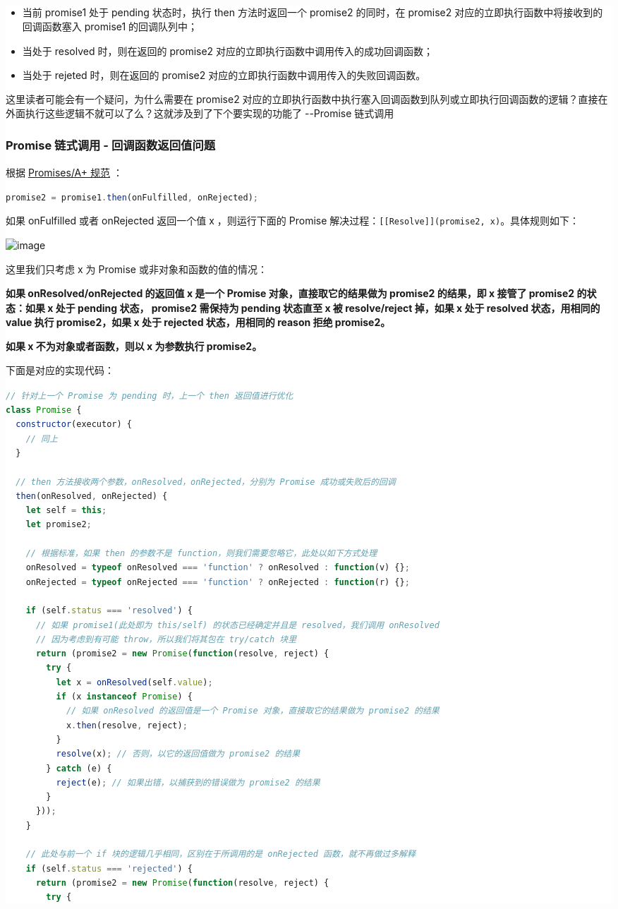 - 当前 promise1 处于 pending 状态时，执行 then 方法时返回一个 promise2 的同时，在 promise2 对应的立即执行函数中将接收到的回调函数塞入 promise1 的回调队列中；

- 当处于 resolved 时，则在返回的 promise2 对应的立即执行函数中调用传入的成功回调函数；

- 当处于 rejeted 时，则在返回的 promise2 对应的立即执行函数中调用传入的失败回调函数。

这里读者可能会有一个疑问，为什么需要在 promise2 对应的立即执行函数中执行塞入回调函数到队列或立即执行回调函数的逻辑？直接在外面执行这些逻辑不就可以了么？这就涉及到了下个要实现的功能了 --Promise 链式调用

### Promise 链式调用 - 回调函数返回值问题

根据 [Promises/A+ 规范](https://promisesaplus.com/) ：

```js
promise2 = promise1.then(onFulfilled, onRejected);
```

如果 onFulfilled 或者 onRejected 返回一个值 x ，则运行下面的 Promise 解决过程：`[[Resolve]](promise2, x)`。具体规则如下：

![image](https://user-images.githubusercontent.com/22924912/72674087-c2ca1c00-3aad-11ea-93c4-76a3db956d7c.png)

这里我们只考虑 x 为 Promise 或非对象和函数的值的情况：

**如果 onResolved/onRejected 的返回值 x 是一个 Promise 对象，直接取它的结果做为 promise2 的结果，即 x 接管了 promise2 的状态：如果 x 处于 pending 状态， promise2 需保持为 pending 状态直至 x 被 resolve/reject 掉，如果 x 处于 resolved 状态，用相同的 value 执行 promise2，如果 x 处于 rejected 状态，用相同的 reason 拒绝 promise2。**

**如果 x 不为对象或者函数，则以 x 为参数执行 promise2。**

下面是对应的实现代码：

```js
// 针对上一个 Promise 为 pending 时，上一个 then 返回值进行优化
class Promise {
  constructor(executor) {
    // 同上
  }

  // then 方法接收两个参数，onResolved，onRejected，分别为 Promise 成功或失败后的回调
  then(onResolved, onRejected) {
    let self = this;
    let promise2;

    // 根据标准，如果 then 的参数不是 function，则我们需要忽略它，此处以如下方式处理
    onResolved = typeof onResolved === 'function' ? onResolved : function(v) {};
    onRejected = typeof onRejected === 'function' ? onRejected : function(r) {};

    if (self.status === 'resolved') {
      // 如果 promise1(此处即为 this/self) 的状态已经确定并且是 resolved，我们调用 onResolved
      // 因为考虑到有可能 throw，所以我们将其包在 try/catch 块里
      return (promise2 = new Promise(function(resolve, reject) {
        try {
          let x = onResolved(self.value);
          if (x instanceof Promise) {
            // 如果 onResolved 的返回值是一个 Promise 对象，直接取它的结果做为 promise2 的结果
            x.then(resolve, reject);
          }
          resolve(x); // 否则，以它的返回值做为 promise2 的结果
        } catch (e) {
          reject(e); // 如果出错，以捕获到的错误做为 promise2 的结果
        }
      }));
    }

    // 此处与前一个 if 块的逻辑几乎相同，区别在于所调用的是 onRejected 函数，就不再做过多解释
    if (self.status === 'rejected') {
      return (promise2 = new Promise(function(resolve, reject) {
        try {
```